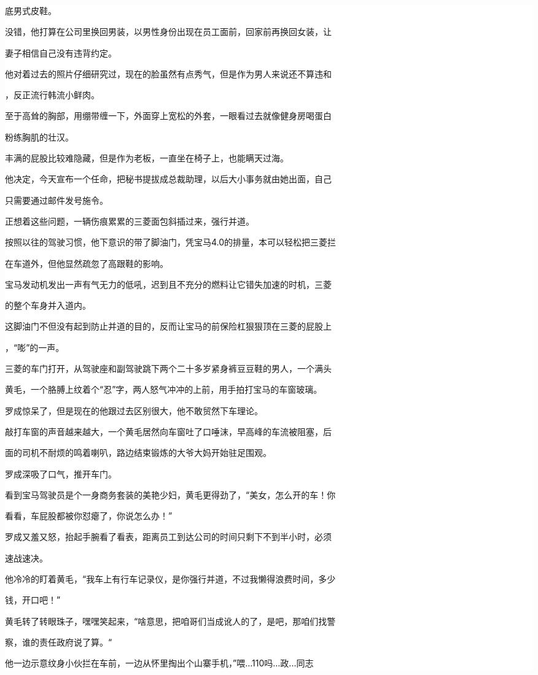底男式皮鞋。

没错，他打算在公司里换回男装，以男性身份出现在员工面前，回家前再换回女装，让

妻子相信自己没有违背约定。



他对着过去的照片仔细研究过，现在的脸虽然有点秀气，但是作为男人来说还不算违和

，反正流行韩流小鲜肉。

至于高耸的胸部，用绷带缠一下，外面穿上宽松的外套，一眼看过去就像健身房喝蛋白

粉练胸肌的壮汉。

丰满的屁股比较难隐藏，但是作为老板，一直坐在椅子上，也能瞒天过海。

他决定，今天宣布一个任命，把秘书提拔成总裁助理，以后大小事务就由她出面，自己

只需要通过邮件发号施令。



正想着这些问题，一辆伤痕累累的三菱面包斜插过来，强行并道。

按照以往的驾驶习惯，他下意识的带了脚油门，凭宝马4.0的排量，本可以轻松把三菱拦

在车道外，但他显然疏忽了高跟鞋的影响。

宝马发动机发出一声有气无力的低吼，迟到且不充分的燃料让它错失加速的时机，三菱

的整个车身并入道内。

这脚油门不但没有起到防止并道的目的，反而让宝马的前保险杠狠狠顶在三菱的屁股上

，“嘭”的一声。

三菱的车门打开，从驾驶座和副驾驶跳下两个二十多岁紧身裤豆豆鞋的男人，一个满头

黄毛，一个胳膊上纹着个“忍”字，两人怒气冲冲的上前，用手拍打宝马的车窗玻璃。

罗成惊呆了，但是现在的他跟过去区别很大，他不敢贸然下车理论。

敲打车窗的声音越来越大，一个黄毛居然向车窗吐了口唾沫，早高峰的车流被阻塞，后

面的司机不耐烦的鸣着喇叭，路边结束锻炼的大爷大妈开始驻足围观。

罗成深吸了口气，推开车门。

看到宝马驾驶员是个一身商务套装的美艳少妇，黄毛更得劲了，“美女，怎么开的车！你

看看，车屁股都被你怼瘪了，你说怎么办！”

罗成又羞又怒，抬起手腕看了看表，距离员工到达公司的时间只剩下不到半小时，必须

速战速决。

他冷冷的盯着黄毛，“我车上有行车记录仪，是你强行并道，不过我懒得浪费时间，多少

钱，开口吧！”

黄毛转了转眼珠子，嘿嘿笑起来，“啥意思，把咱哥们当成讹人的了，是吧，那咱们找警

察，谁的责任政府说了算。“

他一边示意纹身小伙拦在车前，一边从怀里掏出个山寨手机，”喂...110吗...政...同志
